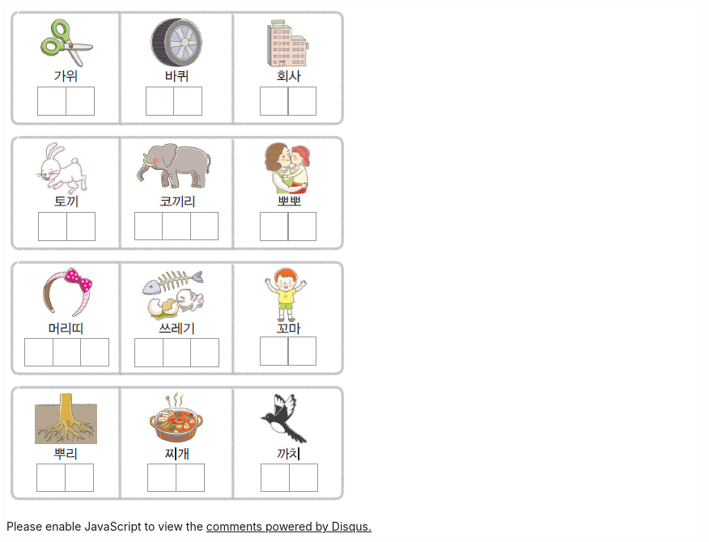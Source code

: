 <img src="연습23.PNG">
</p>
</div>
</div>



<p>
  <div id="disqus_thread"></div>
  <script>

  /**
  *  RECOMMENDED CONFIGURATION VARIABLES: EDIT AND UNCOMMENT THE SECTION BELOW TO INSERT DYNAMIC VALUES FROM YOUR PLATFORM OR CMS.
  *  LEARN WHY DEFINING THESE VARIABLES IS IMPORTANT: https://disqus.com/admin/universalcode/#configuration-variables*/
  /*
  var disqus_config = function () {
  this.page.url = PAGE_URL;  // Replace PAGE_URL with your page's canonical URL variable
  this.page.identifier = PAGE_IDENTIFIER; // Replace PAGE_IDENTIFIER with your page's unique identifier variable
  };
  */
  (function() { // DON'T EDIT BELOW THIS LINE
  var d = document, s = d.createElement('script');
  s.src = 'https://taes-korean.disqus.com/embed.js';
  s.setAttribute('data-timestamp', +new Date());
  (d.head || d.body).appendChild(s);
  })();
  </script>
  <noscript>Please enable JavaScript to view the <a href="https://disqus.com/?ref_noscript">comments powered by Disqus.</a></noscript>
</p>
